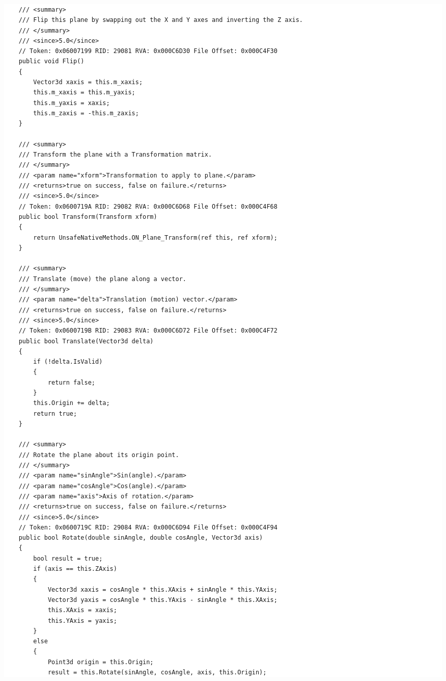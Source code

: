		/// <summary>
		/// Flip this plane by swapping out the X and Y axes and inverting the Z axis.
		/// </summary>
		/// <since>5.0</since>
		// Token: 0x06007199 RID: 29081 RVA: 0x000C6D30 File Offset: 0x000C4F30
		public void Flip()
		{
			Vector3d xaxis = this.m_xaxis;
			this.m_xaxis = this.m_yaxis;
			this.m_yaxis = xaxis;
			this.m_zaxis = -this.m_zaxis;
		}

		/// <summary>
		/// Transform the plane with a Transformation matrix.
		/// </summary>
		/// <param name="xform">Transformation to apply to plane.</param>
		/// <returns>true on success, false on failure.</returns>
		/// <since>5.0</since>
		// Token: 0x0600719A RID: 29082 RVA: 0x000C6D68 File Offset: 0x000C4F68
		public bool Transform(Transform xform)
		{
			return UnsafeNativeMethods.ON_Plane_Transform(ref this, ref xform);
		}

		/// <summary>
		/// Translate (move) the plane along a vector.
		/// </summary>
		/// <param name="delta">Translation (motion) vector.</param>
		/// <returns>true on success, false on failure.</returns>
		/// <since>5.0</since>
		// Token: 0x0600719B RID: 29083 RVA: 0x000C6D72 File Offset: 0x000C4F72
		public bool Translate(Vector3d delta)
		{
			if (!delta.IsValid)
			{
				return false;
			}
			this.Origin += delta;
			return true;
		}

		/// <summary>
		/// Rotate the plane about its origin point.
		/// </summary>
		/// <param name="sinAngle">Sin(angle).</param>
		/// <param name="cosAngle">Cos(angle).</param>
		/// <param name="axis">Axis of rotation.</param>
		/// <returns>true on success, false on failure.</returns>
		/// <since>5.0</since>
		// Token: 0x0600719C RID: 29084 RVA: 0x000C6D94 File Offset: 0x000C4F94
		public bool Rotate(double sinAngle, double cosAngle, Vector3d axis)
		{
			bool result = true;
			if (axis == this.ZAxis)
			{
				Vector3d xaxis = cosAngle * this.XAxis + sinAngle * this.YAxis;
				Vector3d yaxis = cosAngle * this.YAxis - sinAngle * this.XAxis;
				this.XAxis = xaxis;
				this.YAxis = yaxis;
			}
			else
			{
				Point3d origin = this.Origin;
				result = this.Rotate(sinAngle, cosAngle, axis, this.Origin);